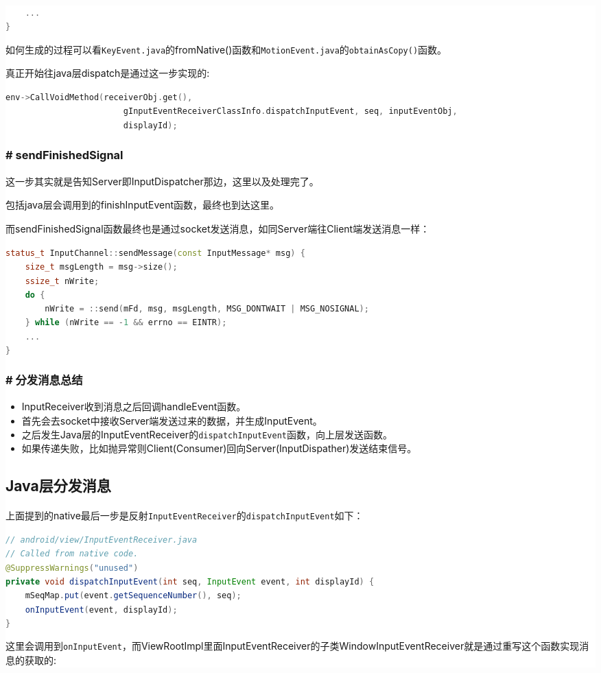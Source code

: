 ```cpp
    ...
}
```

如何生成的过程可以看`KeyEvent.java`的fromNative()函数和`MotionEvent.java`的`obtainAsCopy()`函数。

真正开始往java层dispatch是通过这一步实现的:

```cpp
env->CallVoidMethod(receiverObj.get(),
                        gInputEventReceiverClassInfo.dispatchInputEvent, seq, inputEventObj,
                        displayId);
```


### # sendFinishedSignal

这一步其实就是告知Server即InputDispatcher那边，这里以及处理完了。

包括java层会调用到的finishInputEvent函数，最终也到达这里。

而sendFinishedSignal函数最终也是通过socket发送消息，如同Server端往Client端发送消息一样：

```cpp
status_t InputChannel::sendMessage(const InputMessage* msg) {
    size_t msgLength = msg->size();
    ssize_t nWrite;
    do {
        nWrite = ::send(mFd, msg, msgLength, MSG_DONTWAIT | MSG_NOSIGNAL);
    } while (nWrite == -1 && errno == EINTR);
    ...
}
```

### # 分发消息总结

- InputReceiver收到消息之后回调handleEvent函数。
- 首先会去socket中接收Server端发送过来的数据，并生成InputEvent。
- 之后发生Java层的InputEventReceiver的`dispatchInputEvent`函数，向上层发送函数。
- 如果传递失败，比如抛异常则Client(Consumer)回向Server(InputDispather)发送结束信号。

## Java层分发消息

上面提到的native最后一步是反射`InputEventReceiver`的`dispatchInputEvent`如下：

```java
// android/view/InputEventReceiver.java
// Called from native code.
@SuppressWarnings("unused")
private void dispatchInputEvent(int seq, InputEvent event, int displayId) {
    mSeqMap.put(event.getSequenceNumber(), seq);
    onInputEvent(event, displayId);
}
```

这里会调用到`onInputEvent`，而ViewRootImpl里面InputEventReceiver的子类WindowInputEventReceiver就是通过重写这个函数实现消息的获取的:

